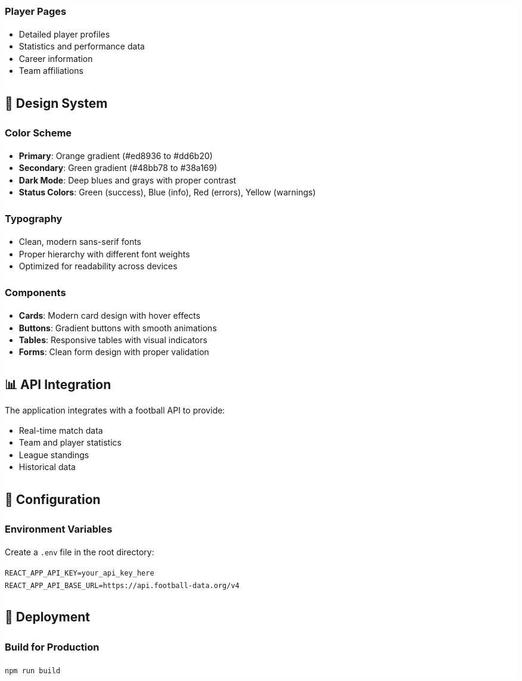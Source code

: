 ### **Player Pages**
- Detailed player profiles
- Statistics and performance data
- Career information
- Team affiliations

## 🎨 Design System

### **Color Scheme**
- **Primary**: Orange gradient (#ed8936 to #dd6b20)
- **Secondary**: Green gradient (#48bb78 to #38a169)
- **Dark Mode**: Deep blues and grays with proper contrast
- **Status Colors**: Green (success), Blue (info), Red (errors), Yellow (warnings)

### **Typography**
- Clean, modern sans-serif fonts
- Proper hierarchy with different font weights
- Optimized for readability across devices

### **Components**
- **Cards**: Modern card design with hover effects
- **Buttons**: Gradient buttons with smooth animations
- **Tables**: Responsive tables with visual indicators
- **Forms**: Clean form design with proper validation

## 📊 API Integration

The application integrates with a football API to provide:
- Real-time match data
- Team and player statistics
- League standings
- Historical data

## 🔧 Configuration

### Environment Variables
Create a `.env` file in the root directory:
```env
REACT_APP_API_KEY=your_api_key_here
REACT_APP_API_BASE_URL=https://api.football-data.org/v4
```

## 🚀 Deployment

### Build for Production
```bash
npm run build
```

